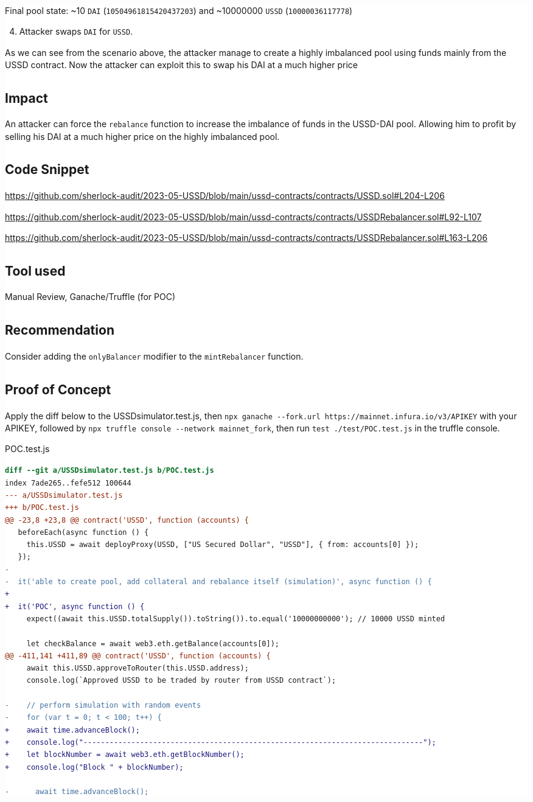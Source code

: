 Final pool state: ~10 `DAI` (`10504961815420437203`) and ~10000000 `USSD` (`10000036117778`)

4. Attacker swaps `DAI` for `USSD`.

As we can see from the scenario above, the attacker manage to create a highly imbalanced pool using funds mainly from the USSD contract. Now the attacker can exploit this to swap his DAI at a much higher price

## Impact
An attacker can force the `rebalance` function to increase the imbalance of funds in the USSD-DAI pool. Allowing him to profit by selling his DAI at a much higher price on the highly imbalanced pool.

## Code Snippet
https://github.com/sherlock-audit/2023-05-USSD/blob/main/ussd-contracts/contracts/USSD.sol#L204-L206

https://github.com/sherlock-audit/2023-05-USSD/blob/main/ussd-contracts/contracts/USSDRebalancer.sol#L92-L107

https://github.com/sherlock-audit/2023-05-USSD/blob/main/ussd-contracts/contracts/USSDRebalancer.sol#L163-L206

## Tool used
Manual Review, Ganache/Truffle (for POC)

## Recommendation
Consider adding the `onlyBalancer` modifier to the `mintRebalancer` function.

## Proof of Concept
Apply the diff below to the USSDsimulator.test.js, then `npx ganache --fork.url https://mainnet.infura.io/v3/APIKEY` with your APIKEY, followed by `npx truffle console --network mainnet_fork`, then run `test ./test/POC.test.js` in the truffle console.

POC.test.js
```diff
diff --git a/USSDsimulator.test.js b/POC.test.js
index 7ade265..fefe512 100644
--- a/USSDsimulator.test.js
+++ b/POC.test.js
@@ -23,8 +23,8 @@ contract('USSD', function (accounts) {
   beforeEach(async function () {
     this.USSD = await deployProxy(USSD, ["US Secured Dollar", "USSD"], { from: accounts[0] });
   });
- 
-  it('able to create pool, add collateral and rebalance itself (simulation)', async function () {
+
+  it('POC', async function () {
     expect((await this.USSD.totalSupply()).toString()).to.equal('10000000000'); // 10000 USSD minted
 
     let checkBalance = await web3.eth.getBalance(accounts[0]);
@@ -411,141 +411,89 @@ contract('USSD', function (accounts) {
     await this.USSD.approveToRouter(this.USSD.address);
     console.log(`Approved USSD to be traded by router from USSD contract`);
 
-    // perform simulation with random events
-    for (var t = 0; t < 100; t++) {
+    await time.advanceBlock();
+    console.log("------------------------------------------------------------------------------");
+    let blockNumber = await web3.eth.getBlockNumber();
+    console.log("Block " + blockNumber);
 
-      await time.advanceBlock();
```